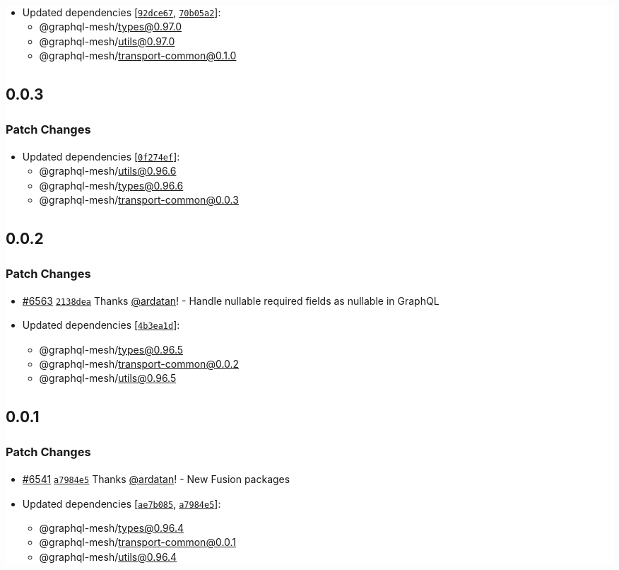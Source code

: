 - Updated dependencies
  [[`92dce67`](https://github.com/ardatan/graphql-mesh/commit/92dce67df35d70001ca9c818870a85256175279a),
  [`70b05a2`](https://github.com/ardatan/graphql-mesh/commit/70b05a20a948b5ebed5306c14710c8839225cdad)]:
  - @graphql-mesh/types@0.97.0
  - @graphql-mesh/utils@0.97.0
  - @graphql-mesh/transport-common@0.1.0

## 0.0.3

### Patch Changes

- Updated dependencies
  [[`0f274ef`](https://github.com/ardatan/graphql-mesh/commit/0f274ef8177068da65e50e08607998d0ed63e8b9)]:
  - @graphql-mesh/utils@0.96.6
  - @graphql-mesh/types@0.96.6
  - @graphql-mesh/transport-common@0.0.3

## 0.0.2

### Patch Changes

- [#6563](https://github.com/ardatan/graphql-mesh/pull/6563)
  [`2138dea`](https://github.com/ardatan/graphql-mesh/commit/2138dea53c28fafe92fa1dc4243e3329d401d064)
  Thanks [@ardatan](https://github.com/ardatan)! - Handle nullable required fields as nullable in
  GraphQL

- Updated dependencies
  [[`4b3ea1d`](https://github.com/ardatan/graphql-mesh/commit/4b3ea1d4ac804341d8dcae289ec1eac37026b908)]:
  - @graphql-mesh/types@0.96.5
  - @graphql-mesh/transport-common@0.0.2
  - @graphql-mesh/utils@0.96.5

## 0.0.1

### Patch Changes

- [#6541](https://github.com/ardatan/graphql-mesh/pull/6541)
  [`a7984e5`](https://github.com/ardatan/graphql-mesh/commit/a7984e5ab214ddd7f75dca0f03b2e7e8ad768211)
  Thanks [@ardatan](https://github.com/ardatan)! - New Fusion packages

- Updated dependencies
  [[`ae7b085`](https://github.com/ardatan/graphql-mesh/commit/ae7b085e93ba911f03bbfd2a15ff9ca8be9f4de8),
  [`a7984e5`](https://github.com/ardatan/graphql-mesh/commit/a7984e5ab214ddd7f75dca0f03b2e7e8ad768211)]:
  - @graphql-mesh/types@0.96.4
  - @graphql-mesh/transport-common@0.0.1
  - @graphql-mesh/utils@0.96.4
